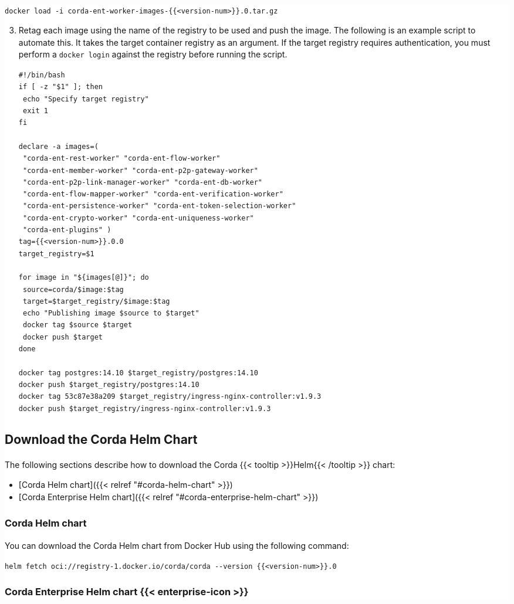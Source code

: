    ```shell
   docker load -i corda-ent-worker-images-{{<version-num>}}.0.tar.gz
   ```

3. Retag each image using the name of the registry to be used and push the image. The following is an example script to automate this. It takes the target container registry as an argument. If the target registry requires authentication, you must perform a `docker login` against the registry before running the script.

   ```shell
   #!/bin/bash
   if [ -z "$1" ]; then
    echo "Specify target registry"
    exit 1
   fi

   declare -a images=(
    "corda-ent-rest-worker" "corda-ent-flow-worker"
    "corda-ent-member-worker" "corda-ent-p2p-gateway-worker"
    "corda-ent-p2p-link-manager-worker" "corda-ent-db-worker"
    "corda-ent-flow-mapper-worker" "corda-ent-verification-worker"
    "corda-ent-persistence-worker" "corda-ent-token-selection-worker"
    "corda-ent-crypto-worker" "corda-ent-uniqueness-worker"
    "corda-ent-plugins" )
   tag={{<version-num>}}.0.0
   target_registry=$1

   for image in "${images[@]}"; do
    source=corda/$image:$tag
    target=$target_registry/$image:$tag
    echo "Publishing image $source to $target"
    docker tag $source $target
    docker push $target
   done

   docker tag postgres:14.10 $target_registry/postgres:14.10
   docker push $target_registry/postgres:14.10
   docker tag 53c87e38a209 $target_registry/ingress-nginx-controller:v1.9.3
   docker push $target_registry/ingress-nginx-controller:v1.9.3
   ```

## Download the Corda Helm Chart

The following sections describe how to download the Corda {{< tooltip >}}Helm{{< /tooltip >}} chart:

* [Corda Helm chart]({{< relref "#corda-helm-chart" >}})
* [Corda Enterprise Helm chart]({{< relref "#corda-enterprise-helm-chart" >}})

### Corda Helm chart

You can download the Corda Helm chart from Docker Hub using the following command:

```shell
helm fetch oci://registry-1.docker.io/corda/corda --version {{<version-num>}}.0
```
### Corda Enterprise Helm chart {{< enterprise-icon >}}
